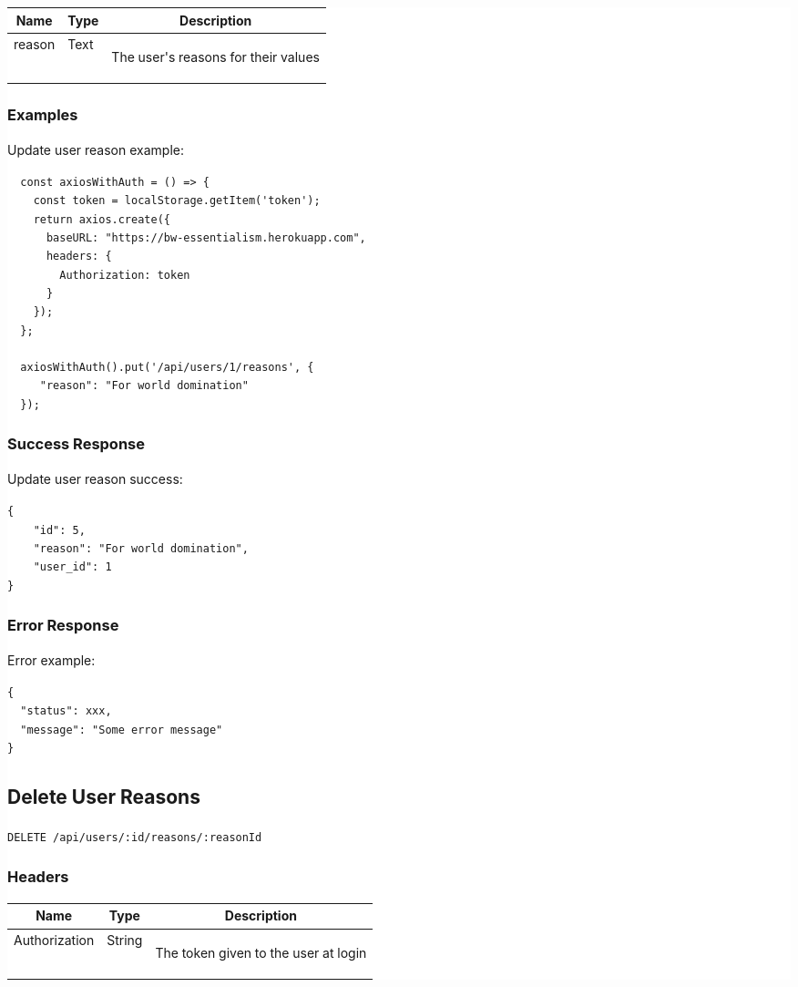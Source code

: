 | Name    | Type      | Description                          |
|---------|-----------|--------------------------------------|
| reason  | Text      |	<p>The user's reasons for their values</p> |

### Examples

Update user reason example:
```
  const axiosWithAuth = () => {
    const token = localStorage.getItem('token');
    return axios.create({
      baseURL: "https://bw-essentialism.herokuapp.com",
      headers: {
        Authorization: token
      }
    });
  };

  axiosWithAuth().put('/api/users/1/reasons', {
     "reason": "For world domination"
  });
```
### Success Response

Update user reason success:
```
{
    "id": 5,
    "reason": "For world domination",
    "user_id": 1
}
```

### Error Response

Error example:
```
{
  "status": xxx,
  "message": "Some error message"
}
```

## Delete User Reasons

```
DELETE /api/users/:id/reasons/:reasonId
```

### Headers

| Name    | Type      | Description                          |
|---------|-----------|--------------------------------------|
| Authorization	| String 	| <p>The token given to the user at login</p> |
